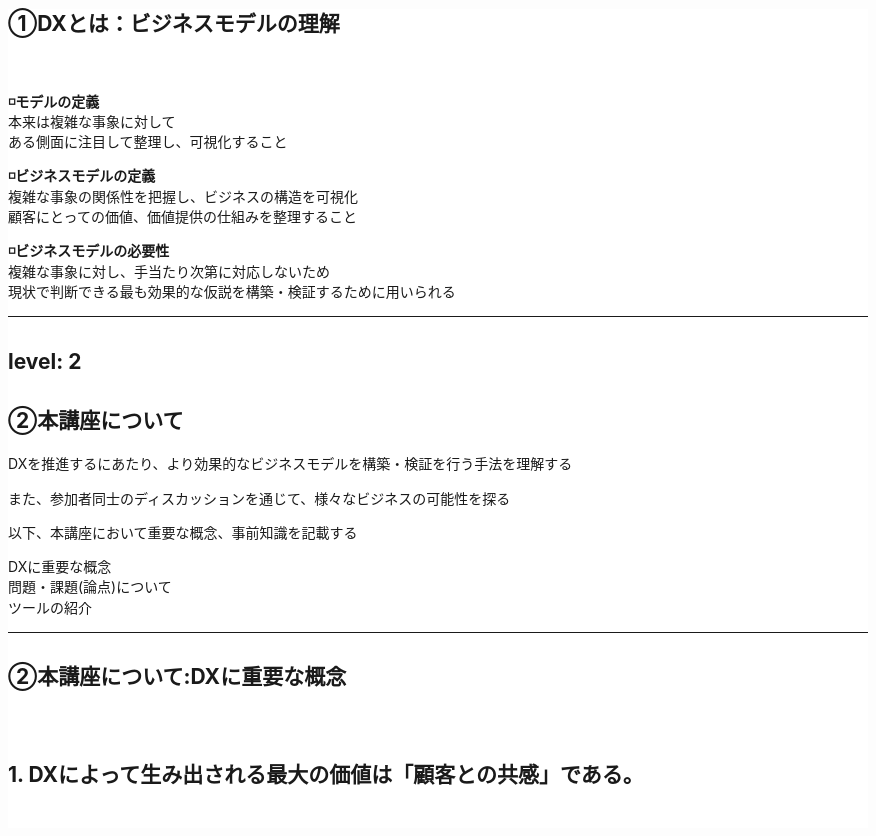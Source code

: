 ## ①DXとは：ビジネスモデルの理解
<br>

**◽️モデルの定義**<br>
本来は複雑な事象に対して<br>ある側⾯に注⽬して整理し、可視化すること

**◽️ビジネスモデルの定義**<br>
複雑な事象の関係性を把握し、ビジネスの構造を可視化<br>顧客にとっての価値、価値提供の仕組みを整理すること

**◽️ビジネスモデルの必要性**<br>
複雑な事象に対し、手当たり次第に対応しないため<br>現状で判断できる最も効果的な仮説を構築・検証するために用いられる

---
level: 2
---

## ②本講座について

DXを推進するにあたり、より効果的なビジネスモデルを構築・検証を行う手法を理解する

また、参加者同士のディスカッションを通じて、様々なビジネスの可能性を探る

以下、本講座において重要な概念、事前知識を記載する

<div class="pt-12">
  <span @click="$slidev.nav.next" class="px-2 py-1 rounded cursor-pointer" hover="bg-white bg-opacity-10">
    <Link to="8">DXに重要な概念<carbon:arrow-right class="inline"/></Link>
  </span>
</div>

<div class="pt-12">
  <span @click="$slidev.nav.next" class="px-2 py-1 rounded cursor-pointer" hover="bg-white bg-opacity-10">
    <Link to="9">問題・課題(論点)について<carbon:arrow-right class="inline"/></Link>
  </span>
</div>

<div class="pt-12">
  <span @click="$slidev.nav.next" class="px-2 py-1 rounded cursor-pointer" hover="bg-white bg-opacity-10">
    <Link to="11">ツールの紹介<carbon:arrow-right class="inline"/></Link>
  </span>
</div>

---

## ②本講座について:DXに重要な概念

<br>

## **1.** DXによって生み出される最大の価値は「顧客との共感」である。
<br>
